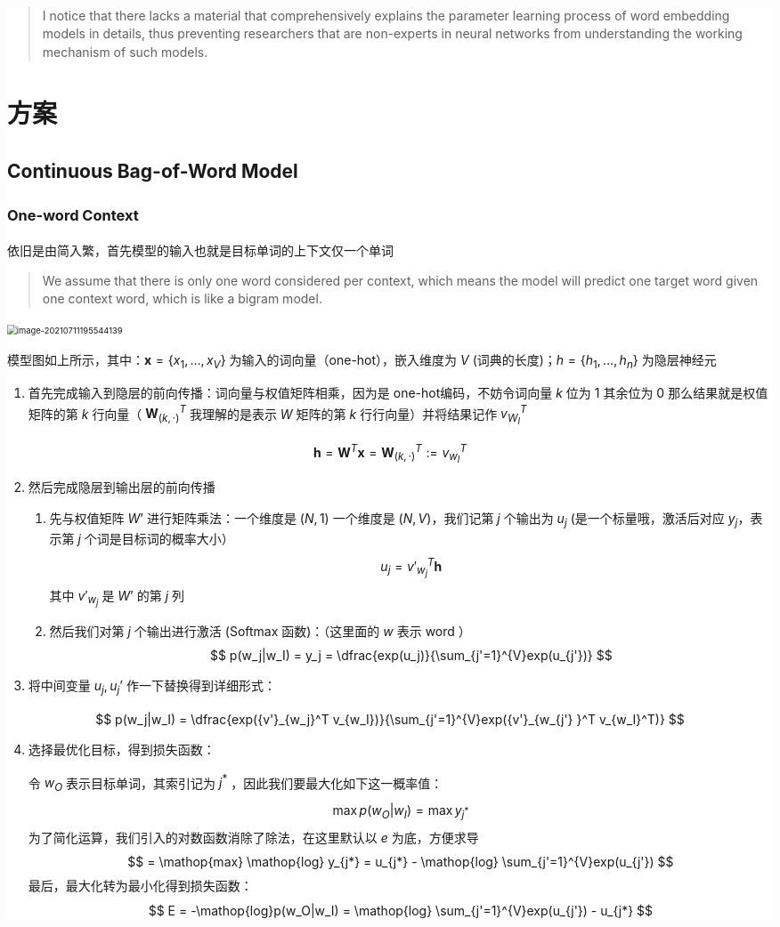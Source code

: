 > I notice that there lacks a material that comprehensively explains the parameter learning process of word embedding models in details, thus preventing researchers that are non-experts in neural networks from understanding the working mechanism of such models.

# 方案

## Continuous Bag-of-Word Model

### One-word Context

依旧是由简入繁，首先模型的输入也就是目标单词的上下文仅一个单词

> We assume that there is only one word considered per context, which means the model will predict one target word given one context word, which is like a bigram model.

<img src="https://raw.githubusercontent.com/Coming98/pictures/main/image-20210711195544139.png" alt="image-20210711195544139" style="zoom:67%;" />

模型图如上所示，其中：$\mathbf{x} = \{x_1,\dots,x_V\}$ 为输入的词向量（one-hot），嵌入维度为 $V$ (词典的长度)；$h=\{h_1,\dots, h_n\}$ 为隐层神经元

1. 首先完成输入到隐层的前向传播：词向量与权值矩阵相乘，因为是 one-hot编码，不妨令词向量 $k$ 位为 $1$ 其余位为 $0$ 那么结果就是权值矩阵的第 $k$ 行向量（ $\mathbf{W}^T_{(k,·)}$ 我理解的是表示 $W$ 矩阵的第 $k$ 行行向量）并将结果记作 $v_{W_I}^T$

$$
\mathbf{h} = \mathbf{W}^T\mathbf{x}  = \mathbf{W}^T_{(k,·)} := v_{w_I}^T
$$

2. 然后完成隐层到输出层的前向传播

   1. 先与权值矩阵 $W’$ 进行矩阵乘法：一个维度是 $(N, 1)$ 一个维度是 $(N, V)$，我们记第 $j$ 个输出为 $u_j$ (是一个标量哦，激活后对应 $y_j$，表示第 $j$ 个词是目标词的概率大小）
      $$
      u_j = {v'}_{w_j}^T\mathbf{h}
      $$
      其中 ${v'}_{w_j}$ 是 $W’$ 的第 $j$ 列

   2. 然后我们对第 $j$ 个输出进行激活 (Softmax 函数)：（这里面的 $w$ 表示 word ）
      $$
      p(w_j|w_I) = y_j = \dfrac{exp(u_j)}{\sum_{j'=1}^{V}exp(u_{j'})}
      $$

3. 将中间变量 $u_j, u_j’$ 作一下替换得到详细形式：


$$
p(w_j|w_I) = \dfrac{exp({v'}_{w_j}^T v_{w_I})}{\sum_{j'=1}^{V}exp({v'}_{w_{j'} }^T v_{w_I}^T)}
$$

4. 选择最优化目标，得到损失函数：

   令 $w_O$ 表示目标单词，其索引记为 $j^*$ ，因此我们要最大化如下这一概率值：
   $$
   \mathop{max} p(w_O|w_I) = \mathop{max}y_{j^*}
   $$
   为了简化运算，我们引入的对数函数消除了除法，在这里默认以 $e$ 为底，方便求导
   $$
   = \mathop{max} \mathop{log} y_{j*} = u_{j*} - \mathop{log} \sum_{j'=1}^{V}exp(u_{j'})
   $$
   最后，最大化转为最小化得到损失函数：
   $$
   E = -\mathop{log}p(w_O|w_I) = \mathop{log} \sum_{j'=1}^{V}exp(u_{j'}) - u_{j*}
   $$
